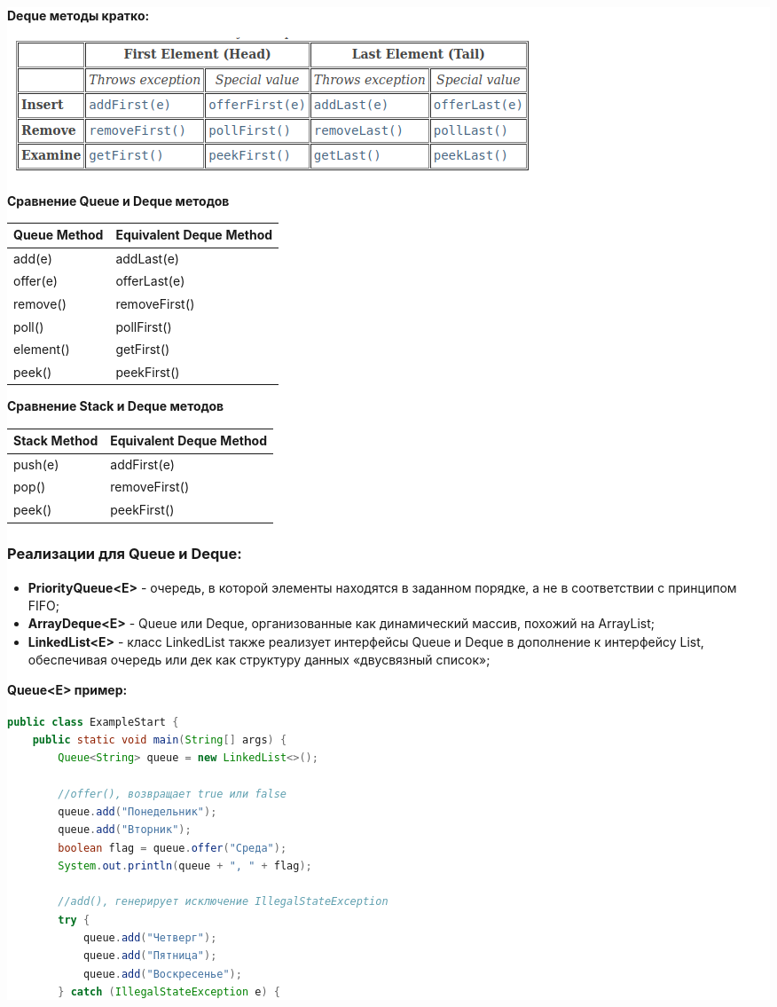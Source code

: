 **Deque методы кратко:**

![deque-methods.png](/img/collection/deque-methods.png)

**Сравнение Queue и Deque методов**

| Queue Method | Equivalent Deque Method |
|--------------|-------------------------|
| add(e)       | addLast(e)              |
| offer(e)     | offerLast(e)            |
| remove()     | removeFirst()           |
| poll()       | pollFirst()             |
| element()    | getFirst()              |
| peek()       | peekFirst()             |

**Сравнение Stack и Deque методов**

| Stack Method | Equivalent Deque Method |
|--------------|-------------------------|
| push(e)      | addFirst(e)             |
| pop()        | removeFirst()           |
| peek()       | peekFirst()             |

### Реализации для Queue и Deque:

- **PriorityQueue\<E>** - очередь, в которой элементы находятся в заданном
  порядке, а не в соответствии с принципом FIFO;
- **ArrayDeque\<E>** - Queue или Deque, организованные как динамический массив,
  похожий на ArrayList;
- **LinkedList\<E>** - класс LinkedList<E> также реализует интерфейсы Queue<E> и
  Deque<E> в дополнение к интерфейсу List<E>, обеспечивая очередь или дек как
  структуру данных «двусвязный список»;

**Queue\<E> пример:**

```java
public class ExampleStart {
    public static void main(String[] args) {
        Queue<String> queue = new LinkedList<>();

        //offer(), возвращает true или false
        queue.add("Понедельник");
        queue.add("Вторник");
        boolean flag = queue.offer("Среда");
        System.out.println(queue + ", " + flag);

        //add(), генерирует исключение IllegalStateException
        try {
            queue.add("Четверг");
            queue.add("Пятница");
            queue.add("Воскресенье");
        } catch (IllegalStateException e) {
```